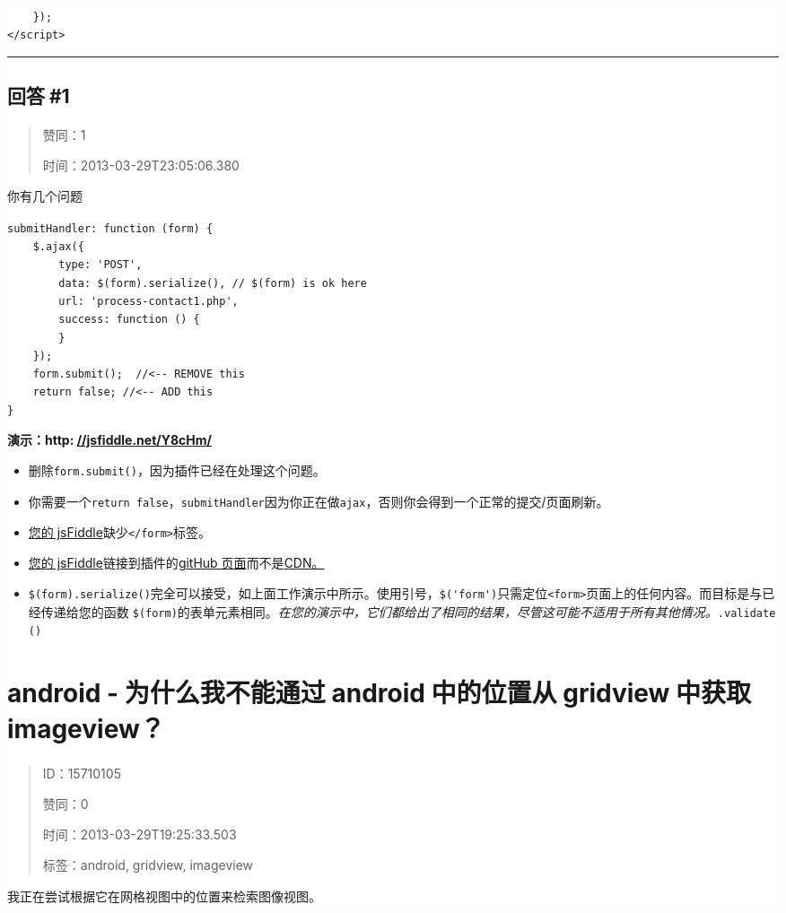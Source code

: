 ```
    });
</script> 
```

* * *

## 回答 #1

> 赞同：1
> 
> 时间：2013-03-29T23:05:06.380

你有几个问题

```
submitHandler: function (form) {    
    $.ajax({ 
        type: 'POST', 
        data: $(form).serialize(), // $(form) is ok here
        url: 'process-contact1.php', 
        success: function () {
        }                        
    });
    form.submit();  //<-- REMOVE this
    return false; //<-- ADD this
} 
```

**演示：http: [//jsfiddle.net/Y8cHm/](http://jsfiddle.net/Y8cHm/)**

*   删除`form.submit()`，因为插件已经在处理这个问题。

*   你需要一个`return false`，`submitHandler`因为你正在做`ajax`，否则你会得到一个正常的提交/页面刷新。

*   [您的 jsFiddle](http://jsfiddle.net/KszmV/)缺少`</form>`标签。

*   [您的 jsFiddle](http://jsfiddle.net/KszmV/)链接到插件的[gitHub 页面](https://github.com/jzaefferer/jquery-validation/blob/master/jquery.validate.js)而不是[CDN。](http://ajax.aspnetcdn.com/ajax/jquery.validate/1.11.1/jquery.validate.min.js)

*   `$(form).serialize()`完全可以接受，如上面工作演示中所示。使用引号，`$('form')`只需定位`<form>`页面上的任何内容。而目标是与已经传递给您的函数 `$(form)`的表单元素相同。*在您的演示中，它们都给出了相同的结果，尽管这可能不适用于所有其他情况。*`.validate()`

# android - 为什么我不能通过 android 中的位置从 gridview 中获取 imageview？

> ID：15710105
> 
> 赞同：0
> 
> 时间：2013-03-29T19:25:33.503
> 
> 标签：android, gridview, imageview

我正在尝试根据它在网格视图中的位置来检索图像视图。

